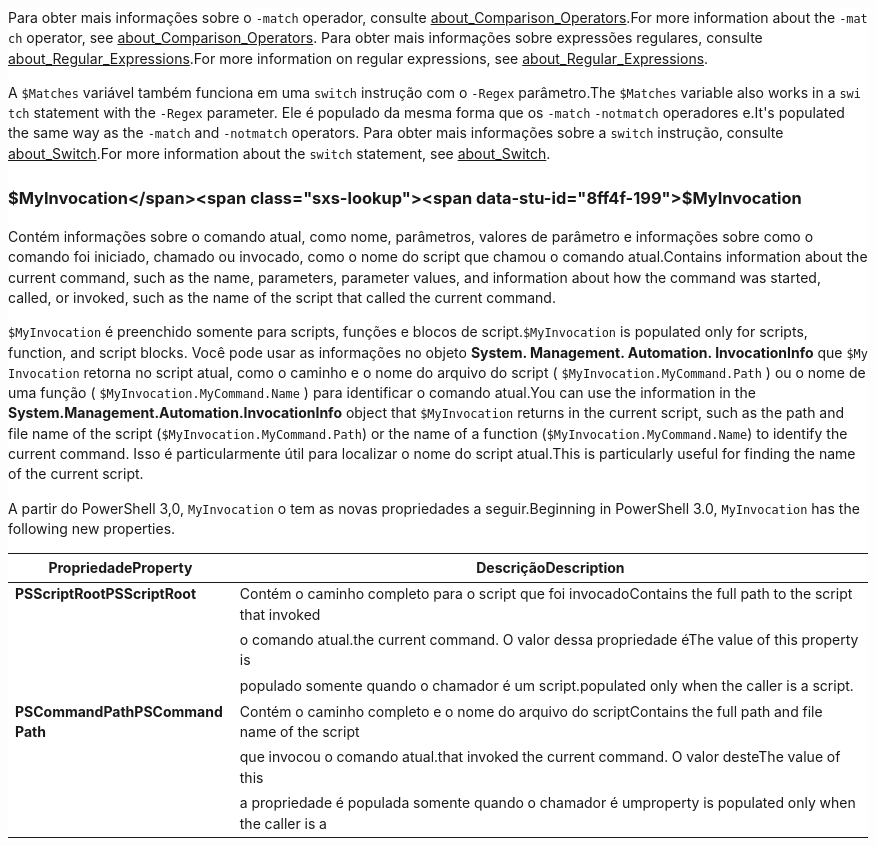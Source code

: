 <span data-ttu-id="8ff4f-194">Para obter mais informações sobre o `-match` operador, consulte [about_Comparison_Operators](about_comparison_operators.md).</span><span class="sxs-lookup"><span data-stu-id="8ff4f-194">For more information about the `-match` operator, see [about_Comparison_Operators](about_comparison_operators.md).</span></span> <span data-ttu-id="8ff4f-195">Para obter mais informações sobre expressões regulares, consulte [about_Regular_Expressions](about_Regular_Expressions.md).</span><span class="sxs-lookup"><span data-stu-id="8ff4f-195">For more information on regular expressions, see [about_Regular_Expressions](about_Regular_Expressions.md).</span></span>

<span data-ttu-id="8ff4f-196">A `$Matches` variável também funciona em uma `switch` instrução com o `-Regex` parâmetro.</span><span class="sxs-lookup"><span data-stu-id="8ff4f-196">The `$Matches` variable also works in a `switch` statement with the `-Regex` parameter.</span></span> <span data-ttu-id="8ff4f-197">Ele é populado da mesma forma que os `-match` `-notmatch` operadores e.</span><span class="sxs-lookup"><span data-stu-id="8ff4f-197">It's populated the same way as the `-match` and `-notmatch` operators.</span></span>
<span data-ttu-id="8ff4f-198">Para obter mais informações sobre a `switch` instrução, consulte [about_Switch](about_Switch.md).</span><span class="sxs-lookup"><span data-stu-id="8ff4f-198">For more information about the `switch` statement, see [about_Switch](about_Switch.md).</span></span>

### <a name="myinvocation"></a><span data-ttu-id="8ff4f-199">$MyInvocation</span><span class="sxs-lookup"><span data-stu-id="8ff4f-199">$MyInvocation</span></span>

<span data-ttu-id="8ff4f-200">Contém informações sobre o comando atual, como nome, parâmetros, valores de parâmetro e informações sobre como o comando foi iniciado, chamado ou invocado, como o nome do script que chamou o comando atual.</span><span class="sxs-lookup"><span data-stu-id="8ff4f-200">Contains information about the current command, such as the name, parameters, parameter values, and information about how the command was started, called, or invoked, such as the name of the script that called the current command.</span></span>

<span data-ttu-id="8ff4f-201">`$MyInvocation` é preenchido somente para scripts, funções e blocos de script.</span><span class="sxs-lookup"><span data-stu-id="8ff4f-201">`$MyInvocation` is populated only for scripts, function, and script blocks.</span></span> <span data-ttu-id="8ff4f-202">Você pode usar as informações no objeto **System. Management. Automation. InvocationInfo** que `$MyInvocation` retorna no script atual, como o caminho e o nome do arquivo do script ( `$MyInvocation.MyCommand.Path` ) ou o nome de uma função ( `$MyInvocation.MyCommand.Name` ) para identificar o comando atual.</span><span class="sxs-lookup"><span data-stu-id="8ff4f-202">You can use the information in the **System.Management.Automation.InvocationInfo** object that `$MyInvocation` returns in the current script, such as the path and file name of the script (`$MyInvocation.MyCommand.Path`) or the name of a function (`$MyInvocation.MyCommand.Name`) to identify the current command.</span></span> <span data-ttu-id="8ff4f-203">Isso é particularmente útil para localizar o nome do script atual.</span><span class="sxs-lookup"><span data-stu-id="8ff4f-203">This is particularly useful for finding the name of the current script.</span></span>

<span data-ttu-id="8ff4f-204">A partir do PowerShell 3,0, `MyInvocation` o tem as novas propriedades a seguir.</span><span class="sxs-lookup"><span data-stu-id="8ff4f-204">Beginning in PowerShell 3.0, `MyInvocation` has the following new properties.</span></span>

| <span data-ttu-id="8ff4f-205">Propriedade</span><span class="sxs-lookup"><span data-stu-id="8ff4f-205">Property</span></span>      | <span data-ttu-id="8ff4f-206">Descrição</span><span class="sxs-lookup"><span data-stu-id="8ff4f-206">Description</span></span>                                         |
| ------------- | --------------------------------------------------- |
| <span data-ttu-id="8ff4f-207">**PSScriptRoot**</span><span class="sxs-lookup"><span data-stu-id="8ff4f-207">**PSScriptRoot**</span></span>  | <span data-ttu-id="8ff4f-208">Contém o caminho completo para o script que foi invocado</span><span class="sxs-lookup"><span data-stu-id="8ff4f-208">Contains the full path to the script that invoked</span></span>   |
|               | <span data-ttu-id="8ff4f-209">o comando atual.</span><span class="sxs-lookup"><span data-stu-id="8ff4f-209">the current command.</span></span> <span data-ttu-id="8ff4f-210">O valor dessa propriedade é</span><span class="sxs-lookup"><span data-stu-id="8ff4f-210">The value of this property is</span></span>  |
|               | <span data-ttu-id="8ff4f-211">populado somente quando o chamador é um script.</span><span class="sxs-lookup"><span data-stu-id="8ff4f-211">populated only when the caller is a script.</span></span>         |
| <span data-ttu-id="8ff4f-212">**PSCommandPath**</span><span class="sxs-lookup"><span data-stu-id="8ff4f-212">**PSCommandPath**</span></span> | <span data-ttu-id="8ff4f-213">Contém o caminho completo e o nome do arquivo do script</span><span class="sxs-lookup"><span data-stu-id="8ff4f-213">Contains the full path and file name of the script</span></span>  |
|               | <span data-ttu-id="8ff4f-214">que invocou o comando atual.</span><span class="sxs-lookup"><span data-stu-id="8ff4f-214">that invoked the current command.</span></span> <span data-ttu-id="8ff4f-215">O valor deste</span><span class="sxs-lookup"><span data-stu-id="8ff4f-215">The value of this</span></span> |
|               | <span data-ttu-id="8ff4f-216">a propriedade é populada somente quando o chamador é um</span><span class="sxs-lookup"><span data-stu-id="8ff4f-216">property is populated only when the caller is a</span></span>     |